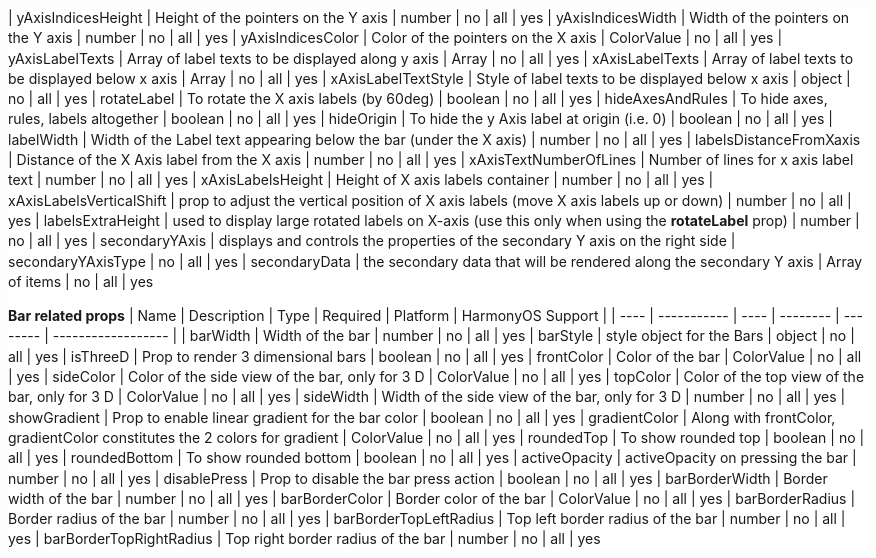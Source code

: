 | yAxisIndicesHeight | Height of the pointers on the Y axis | number | no | all | yes
| yAxisIndicesWidth | Width of the pointers on the Y axis | number | no | all | yes
| yAxisIndicesColor | Color of the pointers on the X axis | ColorValue | no | all | yes
| yAxisLabelTexts | Array of label texts to be displayed along y axis | Array<string> | no | all | yes
| xAxisLabelTexts | Array of label texts to be displayed below x axis | Array<string> | no | all | yes
| xAxisLabelTextStyle | Style of label texts to be displayed below x axis | object | no | all | yes
| rotateLabel | To rotate the X axis labels (by 60deg) | boolean | no | all | yes
| hideAxesAndRules | To hide axes, rules, labels altogether | boolean | no | all | yes
| hideOrigin | To hide the y Axis label at origin (i.e. 0) | boolean | no | all | yes
| labelWidth | Width of the Label text appearing below the bar (under the X axis) | number | no | all | yes
| labelsDistanceFromXaxis | Distance of the X Axis label from the X axis | number | no | all | yes
| xAxisTextNumberOfLines | Number of lines for x axis label text | number | no | all | yes
| xAxisLabelsHeight | Height of X axis labels container | number | no | all | yes
| xAxisLabelsVerticalShift | prop to adjust the vertical position of X axis labels (move X axis labels up or down) | number | no | all | yes
| labelsExtraHeight | used to display large rotated labels on X-axis (use this only when using the **rotateLabel** prop) | number | no | all | yes
| secondaryYAxis | displays and controls the properties of the secondary Y axis on the right side | secondaryYAxisType | no | all | yes
| secondaryData | the secondary data that will be rendered along the secondary Y axis | Array of items | no | all | yes

**Bar related props**
| Name | Description | Type | Required | Platform | HarmonyOS Support |
| ---- | ----------- | ---- | -------- | -------- | ------------------ |
| barWidth | Width of the bar | number | no | all | yes
| barStyle | style object for the Bars | object | no | all | yes
| isThreeD | Prop to render 3 dimensional bars | boolean | no | all | yes
| frontColor | Color of the bar | ColorValue | no | all | yes
| sideColor | Color of the side view of the bar, only for 3 D | ColorValue | no | all | yes
| topColor | Color of the top view of the bar, only for 3 D | ColorValue | no | all | yes
| sideWidth | Width of the side view of the bar, only for 3 D | number | no | all | yes
| showGradient | Prop to enable linear gradient for the bar color | boolean | no | all | yes
| gradientColor | Along with frontColor, gradientColor constitutes the 2 colors for gradient | ColorValue | no | all | yes
| roundedTop | To show rounded top | boolean | no | all | yes
| roundedBottom | To show rounded bottom | boolean | no | all | yes
| activeOpacity | activeOpacity on pressing the bar | number | no | all | yes
| disablePress | Prop to disable the bar press action | boolean | no | all | yes
| barBorderWidth | Border width of the bar | number | no | all | yes
| barBorderColor | Border color of the bar | ColorValue | no | all | yes
| barBorderRadius | Border radius of the bar | number | no | all | yes
| barBorderTopLeftRadius | Top left border radius of the bar | number | no | all | yes
| barBorderTopRightRadius | Top right border radius of the bar | number | no | all | yes